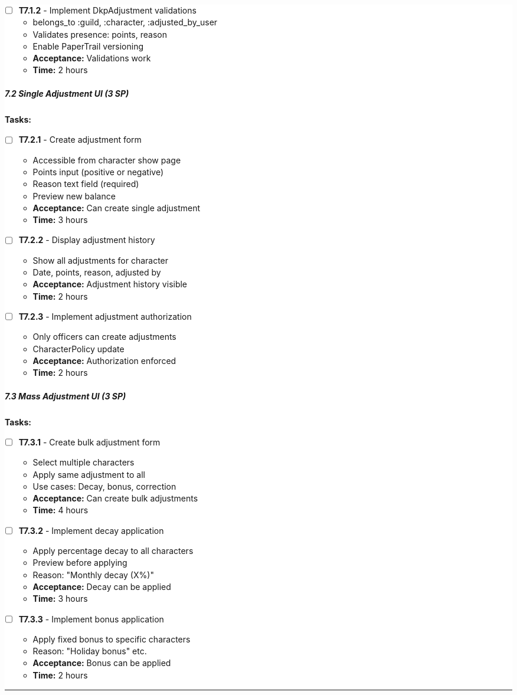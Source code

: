 - [ ] **T7.1.2** - Implement DkpAdjustment validations
  - belongs_to :guild, :character, :adjusted_by_user
  - Validates presence: points, reason
  - Enable PaperTrail versioning
  - **Acceptance:** Validations work
  - **Time:** 2 hours

##### 7.2 Single Adjustment UI (3 SP)

**Tasks:**
- [ ] **T7.2.1** - Create adjustment form
  - Accessible from character show page
  - Points input (positive or negative)
  - Reason text field (required)
  - Preview new balance
  - **Acceptance:** Can create single adjustment
  - **Time:** 3 hours

- [ ] **T7.2.2** - Display adjustment history
  - Show all adjustments for character
  - Date, points, reason, adjusted by
  - **Acceptance:** Adjustment history visible
  - **Time:** 2 hours

- [ ] **T7.2.3** - Implement adjustment authorization
  - Only officers can create adjustments
  - CharacterPolicy update
  - **Acceptance:** Authorization enforced
  - **Time:** 2 hours

##### 7.3 Mass Adjustment UI (3 SP)

**Tasks:**
- [ ] **T7.3.1** - Create bulk adjustment form
  - Select multiple characters
  - Apply same adjustment to all
  - Use cases: Decay, bonus, correction
  - **Acceptance:** Can create bulk adjustments
  - **Time:** 4 hours

- [ ] **T7.3.2** - Implement decay application
  - Apply percentage decay to all characters
  - Preview before applying
  - Reason: "Monthly decay (X%)"
  - **Acceptance:** Decay can be applied
  - **Time:** 3 hours

- [ ] **T7.3.3** - Implement bonus application
  - Apply fixed bonus to specific characters
  - Reason: "Holiday bonus" etc.
  - **Acceptance:** Bonus can be applied
  - **Time:** 2 hours

---
